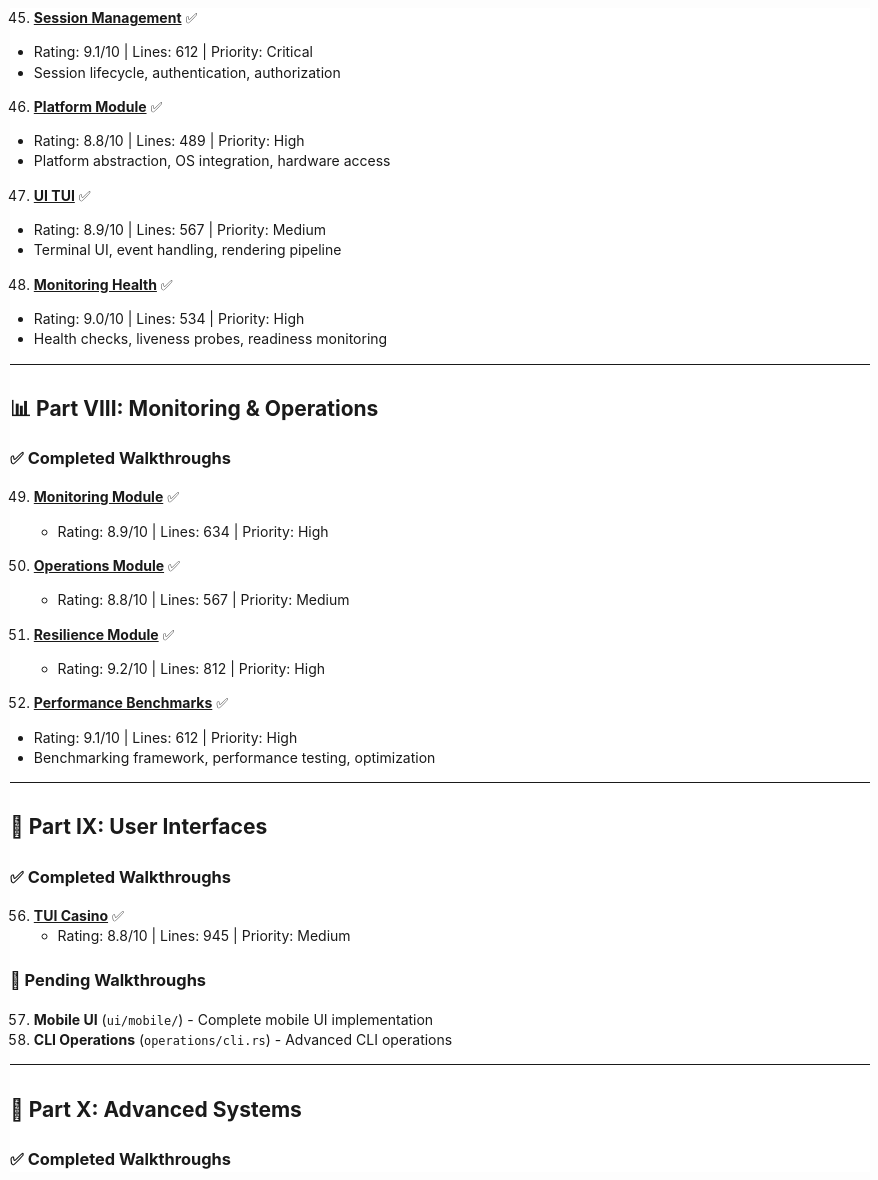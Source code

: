 45. **[Session Management](./45_session_management_walkthrough.md)** ✅
   - Rating: 9.1/10 | Lines: 612 | Priority: Critical
   - Session lifecycle, authentication, authorization

46. **[Platform Module](./46_platform_module_walkthrough.md)** ✅
   - Rating: 8.8/10 | Lines: 489 | Priority: High
   - Platform abstraction, OS integration, hardware access

47. **[UI TUI](./47_ui_tui_walkthrough.md)** ✅
   - Rating: 8.9/10 | Lines: 567 | Priority: Medium
   - Terminal UI, event handling, rendering pipeline

48. **[Monitoring Health](./48_monitoring_health_walkthrough.md)** ✅
   - Rating: 9.0/10 | Lines: 534 | Priority: High
   - Health checks, liveness probes, readiness monitoring

---

## 📊 Part VIII: Monitoring & Operations

### ✅ Completed Walkthroughs

49. **[Monitoring Module](./49_monitoring_module_walkthrough.md)** ✅
    - Rating: 8.9/10 | Lines: 634 | Priority: High
50. **[Operations Module](./50_operations_module_walkthrough.md)** ✅
    - Rating: 8.8/10 | Lines: 567 | Priority: Medium
51. **[Resilience Module](./51_resilience_module_walkthrough.md)** ✅
    - Rating: 9.2/10 | Lines: 812 | Priority: High


52. **[Performance Benchmarks](./52_performance_benchmarks_walkthrough.md)** ✅
   - Rating: 9.1/10 | Lines: 612 | Priority: High
   - Benchmarking framework, performance testing, optimization

---

## 🎨 Part IX: User Interfaces

### ✅ Completed Walkthroughs

56. **[TUI Casino](./56_tui_casino_walkthrough.md)** ✅
    - Rating: 8.8/10 | Lines: 945 | Priority: Medium

### 🔄 Pending Walkthroughs

57. **Mobile UI** (`ui/mobile/`) - Complete mobile UI implementation
58. **CLI Operations** (`operations/cli.rs`) - Advanced CLI operations

---

## 🔬 Part X: Advanced Systems

### ✅ Completed Walkthroughs
